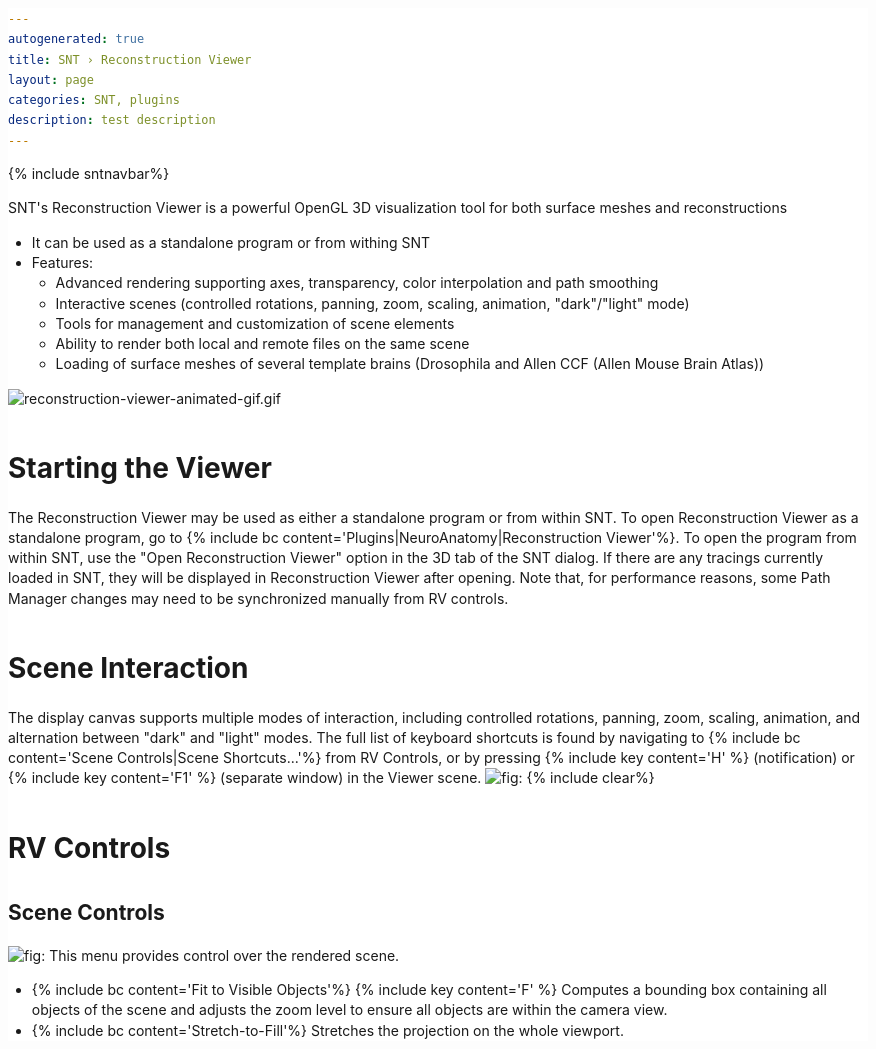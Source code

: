 ```yaml
---
autogenerated: true
title: SNT › Reconstruction Viewer
layout: page
categories: SNT, plugins
description: test description
---
```


{% include sntnavbar%}


<div class="toclimit-3">

SNT's Reconstruction Viewer is a powerful OpenGL 3D visualization tool for both surface meshes and reconstructions

-   It can be used as a standalone program or from withing SNT
-   Features:
    -   Advanced rendering supporting axes, transparency, color interpolation and path smoothing
    -   Interactive scenes (controlled rotations, panning, zoom, scaling, animation, "dark"/"light" mode)
    -   Tools for management and customization of scene elements
    -   Ability to render both local and remote files on the same scene
    -   Loading of surface meshes of several template brains (Drosophila and Allen CCF (Allen Mouse Brain Atlas))

![](/media/Reconstruction-viewer-animated-gif.gif "reconstruction-viewer-animated-gif.gif")

Starting the Viewer
===================

The Reconstruction Viewer may be used as either a standalone program or from within SNT. To open Reconstruction Viewer as a standalone program, go to {% include bc content='Plugins|NeuroAnatomy|Reconstruction Viewer'%}. To open the program from within SNT, use the "Open Reconstruction Viewer" option in the 3D tab of the SNT dialog. If there are any tracings currently loaded in SNT, they will be displayed in Reconstruction Viewer after opening. Note that, for performance reasons, some Path Manager changes may need to be synchronized manually from RV controls.

Scene Interaction
=================

The display canvas supports multiple modes of interaction, including controlled rotations, panning, zoom, scaling, animation, and alternation between "dark" and "light" modes. The full list of keyboard shortcuts is found by navigating to {% include bc content='Scene Controls|Scene Shortcuts...'%} from RV Controls, or by pressing {% include key content='H' %} (notification) or {% include key content='F1' %} (separate window) in the Viewer scene. <img src="/media/Reconstruction-viewer-shortcuts.png" title="fig:" width="400" /> {% include clear%}


RV Controls
===========

Scene Controls
--------------

<img src="/media/Reconstruction-viewer-scene-controls.png" title="fig:" width="400" /> This menu provides control over the rendered scene.

-   {% include bc content='Fit to Visible Objects'%} {% include key content='F' %} Computes a bounding box containing all objects of the scene and adjusts the zoom level to ensure all objects are within the camera view.
-   {% include bc content='Stretch-to-Fill'%} Stretches the projection on the whole viewport.
